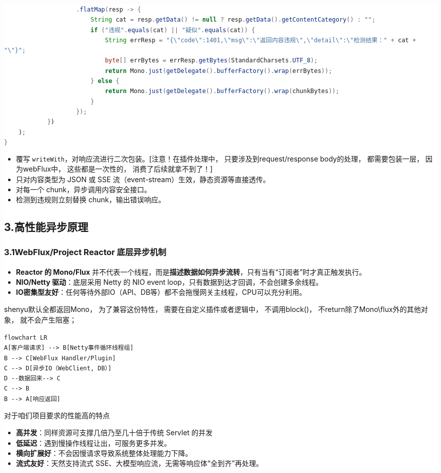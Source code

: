    ```java
                       .flatMap(resp -> {
                           String cat = resp.getData() != null ? resp.getData().getContentCategory() : "";
                           if ("违规".equals(cat) || "疑似".equals(cat)) {
                               String errResp = "{\"code\":1401,\"msg\":\"返回内容违规\",\"detail\":\"检测结果：" + cat + "\"}";
                               byte[] errBytes = errResp.getBytes(StandardCharsets.UTF_8);
                               return Mono.just(getDelegate().bufferFactory().wrap(errBytes));
                           } else {
                               return Mono.just(getDelegate().bufferFactory().wrap(chunkBytes));
                           }
                       });
               })
       );
   }
   
   ```

   - 覆写 `writeWith`，对响应流进行二次包装。[注意！在插件处理中， 只要涉及到request/response body的处理， 都需要包装一层， 因为webFlux中， 这些都是一次性的， 消费了后续就拿不到了！]
   - 只对内容类型为 JSON 或 SSE 流（event-stream）生效，静态资源等直接透传。
   - 对每一个 chunk，异步调用内容安全接口。
   - 检测到违规则立刻替换 chunk，输出错误响应。



## 3.高性能异步原理

### 3.1WebFlux/Project Reactor 底层异步机制

- **Reactor 的 Mono/Flux** 并不代表一个线程，而是**描述数据如何异步流转**，只有当有“订阅者”时才真正触发执行。
- **NIO/Netty 驱动**：底层采用 Netty 的 NIO event loop，只有数据到达才回调，不会创建多余线程。
- **IO密集型友好**：任何等待外部IO（API、DB等）都不会拖慢网关主线程，CPU可以充分利用。

shenyu默认全都返回Mono<void>， 为了兼容这份特性， 需要在自定义插件或者逻辑中， 不调用block()， 不return除了Mono\flux外的其他对象， 就不会产生阻塞；

```mermaid
flowchart LR
A[客户端请求] --> B[Netty事件循环线程组]
B --> C[WebFlux Handler/Plugin]
C --> D[异步IO（WebClient, DB）]
D --数据回来--> C
C --> B
B --> A[响应返回]

```

对于咱们项目要求的性能高的特点

- **高并发**：同样资源可支撑几倍乃至几十倍于传统 Servlet 的并发
- **低延迟**：遇到慢操作线程让出，可服务更多并发。
- **横向扩展好**：不会因慢请求导致系统整体处理能力下降。
- **流式友好**：天然支持流式 SSE、大模型响应流，无需等响应体“全到齐”再处理。
